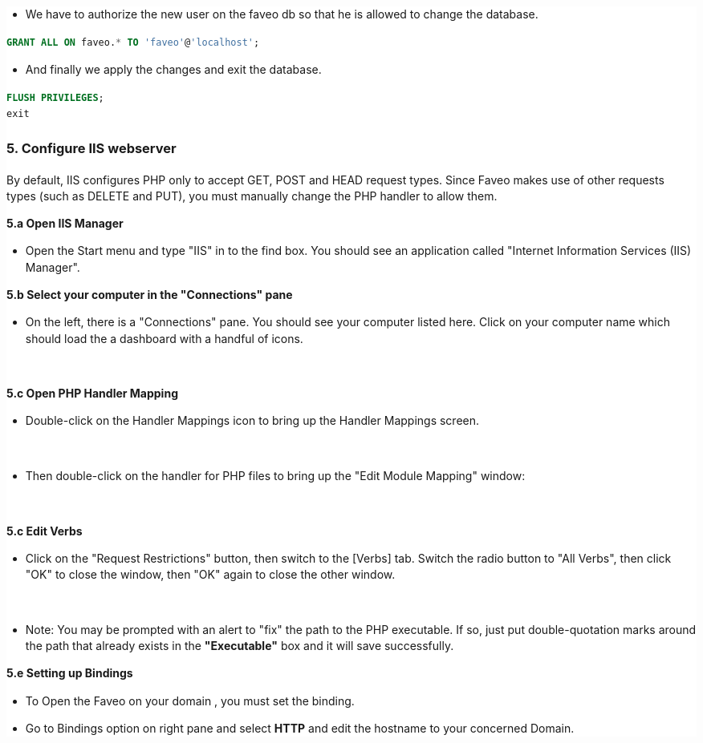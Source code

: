 - We have to authorize the new user on the faveo db so that he is allowed to change the database.

```sql
GRANT ALL ON faveo.* TO 'faveo'@'localhost';
```

- And finally we apply the changes and exit the database.

```sql
FLUSH PRIVILEGES;
exit
```

<a id="-5-configure-iis-webserver-" name="-5-configure-iis-webserver-"></a>

### <strong> 5. Configure IIS webserver </strong>

By default, IIS configures PHP only to accept GET, POST and HEAD request types. Since Faveo makes use of other requests types (such as DELETE and PUT), you must manually change the PHP handler to allow them.

<b>5.a Open IIS Manager </b>

- Open the Start menu and type "IIS" in to the find box. You should see an application called "Internet Information Services (IIS) Manager".

 
<b>5.b Select your computer in the "Connections" pane</b>

- On the left, there is a "Connections" pane. You should see your computer listed here. Click on your computer name which should load the a dashboard with a handful of icons.
 
<img src="https://support.faveohelpdesk.com/uploads/2020/9/28/Screenshot-2014-06-04-14.59.44.png" alt=""/>

<b>5.c Open PHP Handler Mapping</b>

- Double-click on the Handler Mappings icon to bring up the Handler Mappings screen.

<img src="https://support.faveohelpdesk.com/uploads/2020/9/28/Screenshot-2014-06-04-15.01.17.png" alt="" />

- Then double-click on the handler for PHP files to bring up the "Edit Module Mapping" window:

<img src="https://support.faveohelpdesk.com/uploads/2020/9/28/Screenshot-2014-06-04-15.03.15.png" alt="" />

<b>5.c Edit Verbs</b>

- Click on the "Request Restrictions" button, then switch to the [Verbs] tab. Switch the radio button to "All Verbs", then click "OK" to close the window, then "OK" again to close the other window.

<img src="https://support.faveohelpdesk.com/uploads/2020/9/28/Screenshot-2014-06-04-15.04.02.png" alt="" />

- Note: You may be prompted with an alert to "fix" the path to the PHP executable. If so, just put double-quotation marks around the path that already exists in the **"Executable"** box and it will save successfully.

<b>5.e Setting up Bindings</b>

- To Open the Faveo on your domain , you must set the binding.

- Go to Bindings option on right pane and select **HTTP** and edit the hostname to your concerned Domain.
